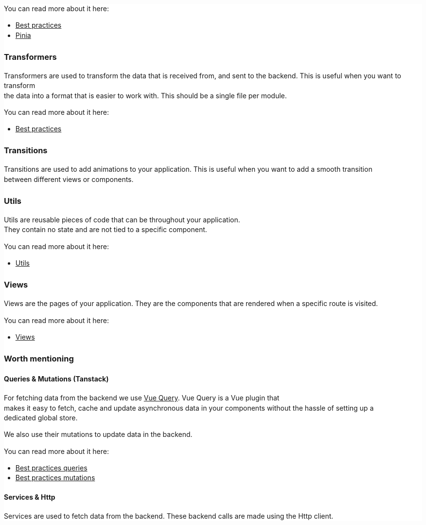 You can read more about it here:  
  
- [Best practices](https://thefrontendbible.com/reusable-code/stores)  
- [Pinia](https://pinia.esm.dev/)  
  
### Transformers  
  
Transformers are used to transform the data that is received from, and sent to the backend. This is useful when you want to transform  
the data into a format that is easier to work with. This should be a single file per module.  

You can read more about it here:  
* [Best practices](https://thefrontendbible.com/reusable-code/transformers)
  
### Transitions  
  
Transitions are used to add animations to your application. This is useful when you want to add a smooth transition  
between different views or components.  
  
### Utils  
  
Utils are reusable pieces of code that can be throughout your application.  
They contain no state and are not tied to a specific component.  
  
You can read more about it here: 
* [Utils](https://thefrontendbible.com/reusable-code/utils)  
  
### Views  
  
Views are the pages of your application. They are the components that are rendered when a specific route is visited.  
  
You can read more about it here: 
* [Views](https://v3.vuejs.org/guide/routing.html#basic-routes)  
  
### Worth mentioning  
  
#### Queries & Mutations (Tanstack)  
  
For fetching data from the backend we use [Vue Query](https://tanstack.com/query/v4/docs/vue/overview). Vue Query is a Vue plugin that  
makes it easy to fetch, cache and update asynchronous data in your components without the hassle of setting up a  
dedicated global store.  
  
We also use their mutations to update data in the backend.  
  
You can read more about it here:  
  
- [Best practices queries](https://thefrontendbible.com/reusable-code/queries)  
- [Best practices mutations](https://thefrontendbible.com/reusable-code/mutations)  
  
#### Services & Http  
  
Services are used to fetch data from the backend. These backend calls are made using the Http client.  
  